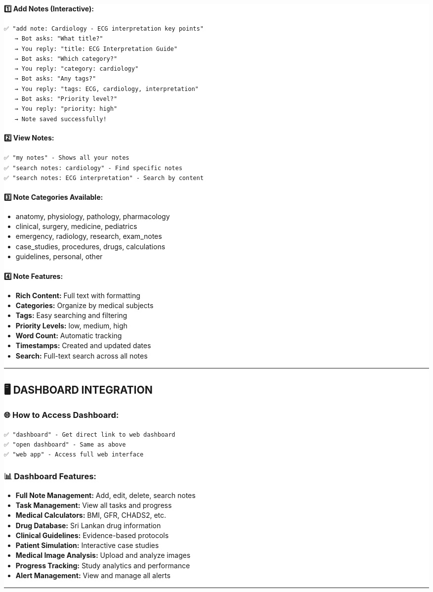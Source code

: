 #### **1️⃣ Add Notes (Interactive):**
```
✅ "add note: Cardiology - ECG interpretation key points"
   → Bot asks: "What title?"
   → You reply: "title: ECG Interpretation Guide"
   → Bot asks: "Which category?"
   → You reply: "category: cardiology"
   → Bot asks: "Any tags?"
   → You reply: "tags: ECG, cardiology, interpretation"
   → Bot asks: "Priority level?"
   → You reply: "priority: high"
   → Note saved successfully!
```

#### **2️⃣ View Notes:**
```
✅ "my notes" - Shows all your notes
✅ "search notes: cardiology" - Find specific notes
✅ "search notes: ECG interpretation" - Search by content
```

#### **3️⃣ Note Categories Available:**
- anatomy, physiology, pathology, pharmacology
- clinical, surgery, medicine, pediatrics
- emergency, radiology, research, exam_notes
- case_studies, procedures, drugs, calculations
- guidelines, personal, other

#### **4️⃣ Note Features:**
- **Rich Content:** Full text with formatting
- **Categories:** Organize by medical subjects
- **Tags:** Easy searching and filtering
- **Priority Levels:** low, medium, high
- **Word Count:** Automatic tracking
- **Timestamps:** Created and updated dates
- **Search:** Full-text search across all notes

---

## 🖥️ **DASHBOARD INTEGRATION**

### **🌐 How to Access Dashboard:**
```
✅ "dashboard" - Get direct link to web dashboard
✅ "open dashboard" - Same as above
✅ "web app" - Access full web interface
```

### **📊 Dashboard Features:**
- **Full Note Management:** Add, edit, delete, search notes
- **Task Management:** View all tasks and progress
- **Medical Calculators:** BMI, GFR, CHADS2, etc.
- **Drug Database:** Sri Lankan drug information
- **Clinical Guidelines:** Evidence-based protocols
- **Patient Simulation:** Interactive case studies
- **Medical Image Analysis:** Upload and analyze images
- **Progress Tracking:** Study analytics and performance
- **Alert Management:** View and manage all alerts

---